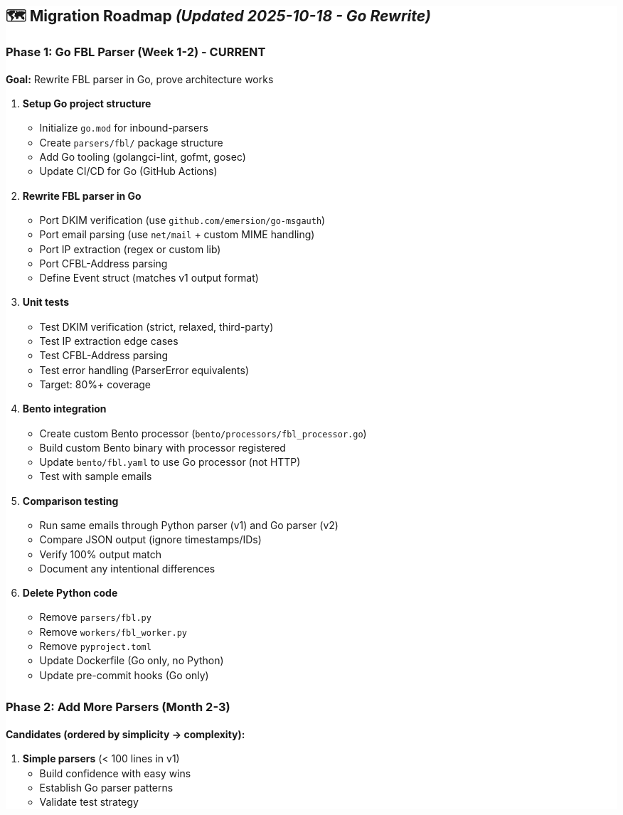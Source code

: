 
## 🗺️ Migration Roadmap *(Updated 2025-10-18 - Go Rewrite)*

### Phase 1: Go FBL Parser (Week 1-2) - CURRENT
**Goal:** Rewrite FBL parser in Go, prove architecture works

1. **Setup Go project structure**
   - Initialize `go.mod` for inbound-parsers
   - Create `parsers/fbl/` package structure
   - Add Go tooling (golangci-lint, gofmt, gosec)
   - Update CI/CD for Go (GitHub Actions)

2. **Rewrite FBL parser in Go**
   - Port DKIM verification (use `github.com/emersion/go-msgauth`)
   - Port email parsing (use `net/mail` + custom MIME handling)
   - Port IP extraction (regex or custom lib)
   - Port CFBL-Address parsing
   - Define Event struct (matches v1 output format)

3. **Unit tests**
   - Test DKIM verification (strict, relaxed, third-party)
   - Test IP extraction edge cases
   - Test CFBL-Address parsing
   - Test error handling (ParserError equivalents)
   - Target: 80%+ coverage

4. **Bento integration**
   - Create custom Bento processor (`bento/processors/fbl_processor.go`)
   - Build custom Bento binary with processor registered
   - Update `bento/fbl.yaml` to use Go processor (not HTTP)
   - Test with sample emails

5. **Comparison testing**
   - Run same emails through Python parser (v1) and Go parser (v2)
   - Compare JSON output (ignore timestamps/IDs)
   - Verify 100% output match
   - Document any intentional differences

6. **Delete Python code**
   - Remove `parsers/fbl.py`
   - Remove `workers/fbl_worker.py`
   - Remove `pyproject.toml`
   - Update Dockerfile (Go only, no Python)
   - Update pre-commit hooks (Go only)

### Phase 2: Add More Parsers (Month 2-3)
**Candidates (ordered by simplicity → complexity):**

1. **Simple parsers** (< 100 lines in v1)
   - Build confidence with easy wins
   - Establish Go parser patterns
   - Validate test strategy

